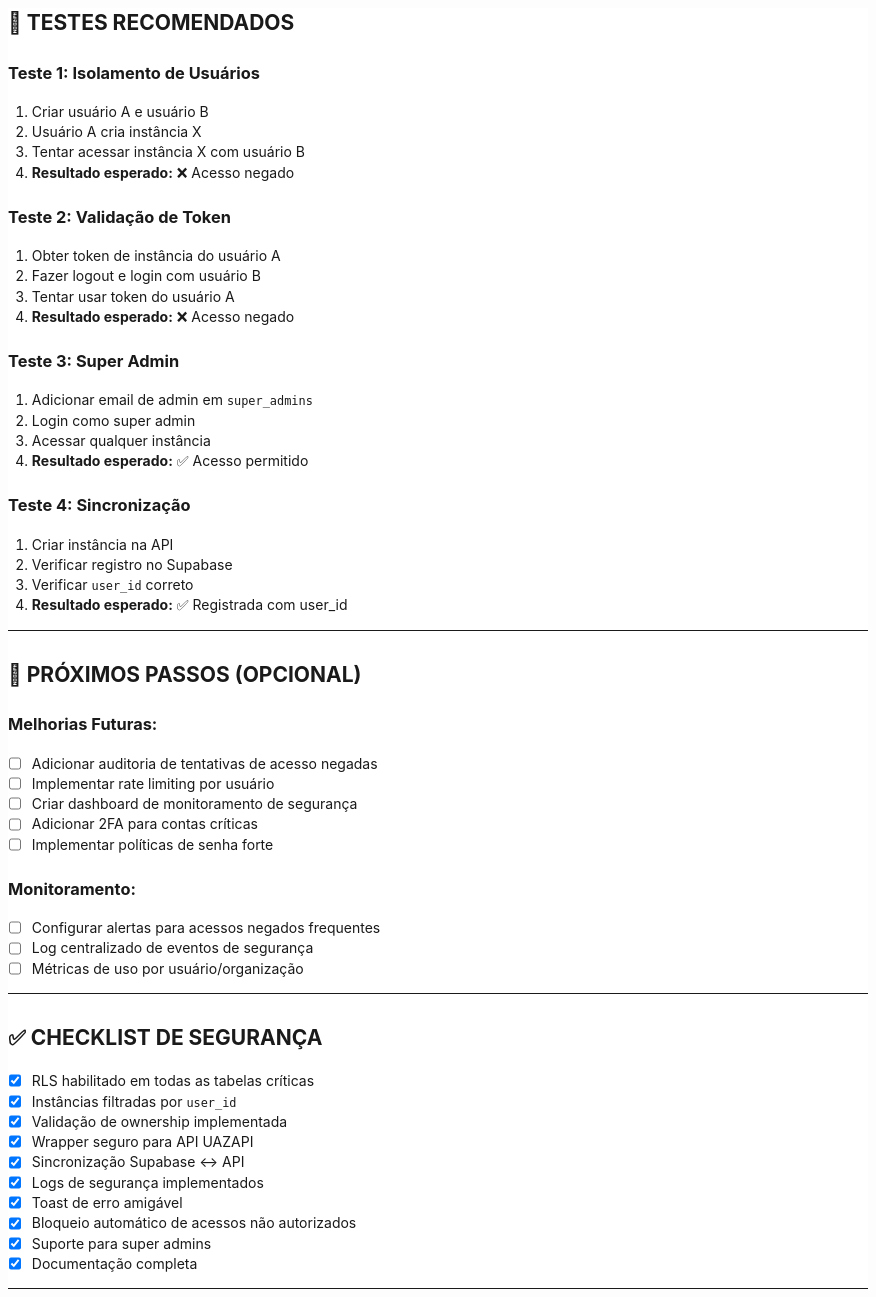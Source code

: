 
## 🧪 TESTES RECOMENDADOS

### Teste 1: Isolamento de Usuários
1. Criar usuário A e usuário B
2. Usuário A cria instância X
3. Tentar acessar instância X com usuário B
4. **Resultado esperado:** ❌ Acesso negado

### Teste 2: Validação de Token
1. Obter token de instância do usuário A
2. Fazer logout e login com usuário B
3. Tentar usar token do usuário A
4. **Resultado esperado:** ❌ Acesso negado

### Teste 3: Super Admin
1. Adicionar email de admin em `super_admins`
2. Login como super admin
3. Acessar qualquer instância
4. **Resultado esperado:** ✅ Acesso permitido

### Teste 4: Sincronização
1. Criar instância na API
2. Verificar registro no Supabase
3. Verificar `user_id` correto
4. **Resultado esperado:** ✅ Registrada com user_id

---

## 🚀 PRÓXIMOS PASSOS (OPCIONAL)

### Melhorias Futuras:
- [ ] Adicionar auditoria de tentativas de acesso negadas
- [ ] Implementar rate limiting por usuário
- [ ] Criar dashboard de monitoramento de segurança
- [ ] Adicionar 2FA para contas críticas
- [ ] Implementar políticas de senha forte

### Monitoramento:
- [ ] Configurar alertas para acessos negados frequentes
- [ ] Log centralizado de eventos de segurança
- [ ] Métricas de uso por usuário/organização

---

## ✅ CHECKLIST DE SEGURANÇA

- [x] RLS habilitado em todas as tabelas críticas
- [x] Instâncias filtradas por `user_id`
- [x] Validação de ownership implementada
- [x] Wrapper seguro para API UAZAPI
- [x] Sincronização Supabase ↔️ API
- [x] Logs de segurança implementados
- [x] Toast de erro amigável
- [x] Bloqueio automático de acessos não autorizados
- [x] Suporte para super admins
- [x] Documentação completa

---